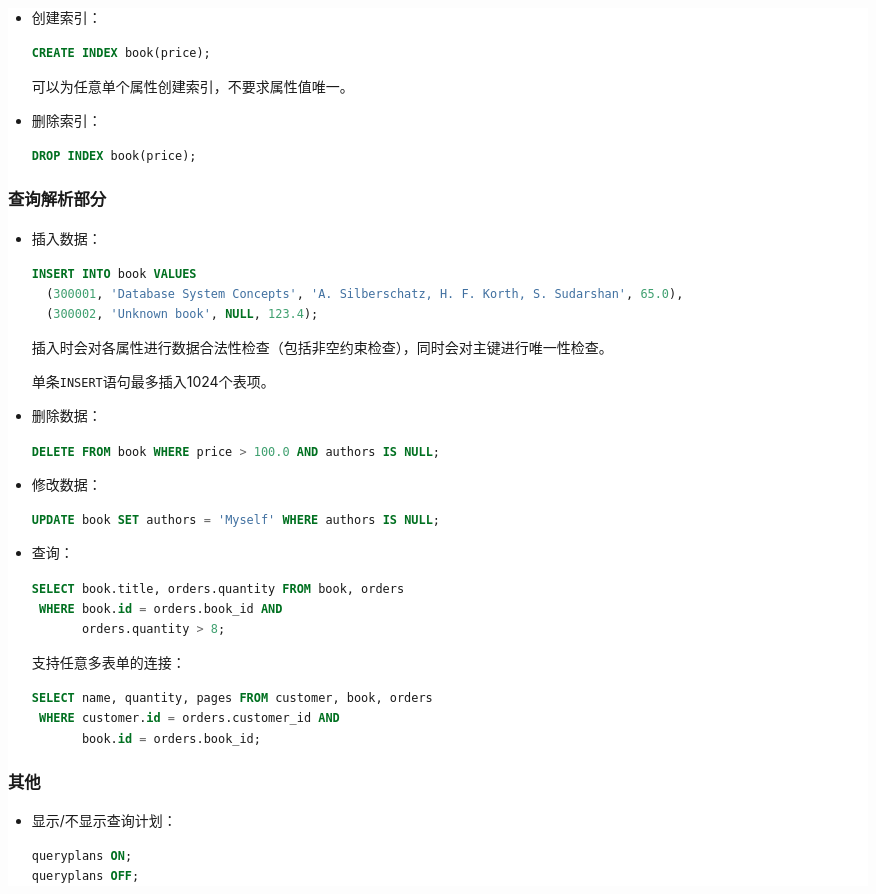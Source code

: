 - 创建索引：

  ```sql
  CREATE INDEX book(price);
  ```

  可以为任意单个属性创建索引，不要求属性值唯一。

- 删除索引：

  ```sql
  DROP INDEX book(price);
  ```

### 查询解析部分

- 插入数据：

  ```sql
  INSERT INTO book VALUES
    (300001, 'Database System Concepts', 'A. Silberschatz, H. F. Korth, S. Sudarshan', 65.0),
    (300002, 'Unknown book', NULL, 123.4);
  ```

  插入时会对各属性进行数据合法性检查（包括非空约束检查），同时会对主键进行唯一性检查。

  单条`INSERT`语句最多插入1024个表项。

- 删除数据：

  ```sql
  DELETE FROM book WHERE price > 100.0 AND authors IS NULL;
  ```

- 修改数据：

  ```sql
  UPDATE book SET authors = 'Myself' WHERE authors IS NULL;
  ```

- 查询：

  ```sql
  SELECT book.title, orders.quantity FROM book, orders
   WHERE book.id = orders.book_id AND
         orders.quantity > 8;
  ```

  支持任意多表单的连接：

  ```sql
  SELECT name, quantity, pages FROM customer, book, orders
   WHERE customer.id = orders.customer_id AND
         book.id = orders.book_id;
  ```

### 其他

- 显示/不显示查询计划：

  ```sql
  queryplans ON;
  queryplans OFF;
  ```
